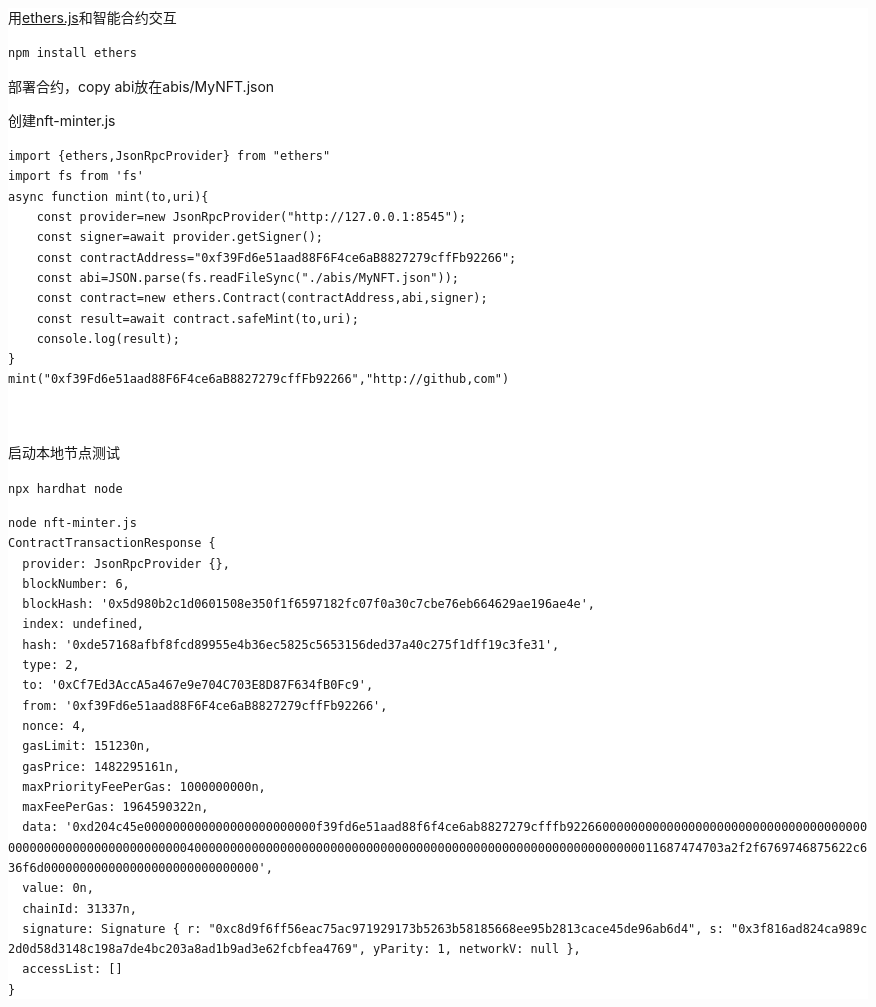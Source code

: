 用[ethers.js](https://www.npmjs.com/package/ethers)和智能合约交互

```
npm install ethers
```

部署合约，copy abi放在abis/MyNFT.json

创建nft-minter.js

```
import {ethers,JsonRpcProvider} from "ethers"
import fs from 'fs'
async function mint(to,uri){
    const provider=new JsonRpcProvider("http://127.0.0.1:8545");
    const signer=await provider.getSigner();
    const contractAddress="0xf39Fd6e51aad88F6F4ce6aB8827279cffFb92266";
    const abi=JSON.parse(fs.readFileSync("./abis/MyNFT.json"));
    const contract=new ethers.Contract(contractAddress,abi,signer);
    const result=await contract.safeMint(to,uri);
    console.log(result);
}
mint("0xf39Fd6e51aad88F6F4ce6aB8827279cffFb92266","http://github,com")
 
 

```

启动本地节点测试

 `npx hardhat node`

```
node nft-minter.js
ContractTransactionResponse {
  provider: JsonRpcProvider {},
  blockNumber: 6,
  blockHash: '0x5d980b2c1d0601508e350f1f6597182fc07f0a30c7cbe76eb664629ae196ae4e',
  index: undefined,
  hash: '0xde57168afbf8fcd89955e4b36ec5825c5653156ded37a40c275f1dff19c3fe31',
  type: 2,
  to: '0xCf7Ed3AccA5a467e9e704C703E8D87F634fB0Fc9',
  from: '0xf39Fd6e51aad88F6F4ce6aB8827279cffFb92266',
  nonce: 4,
  gasLimit: 151230n,
  gasPrice: 1482295161n,
  maxPriorityFeePerGas: 1000000000n,
  maxFeePerGas: 1964590322n,
  data: '0xd204c45e000000000000000000000000f39fd6e51aad88f6f4ce6ab8827279cfffb9226600000000000000000000000000000000000000000000000000000000000000400000000000000000000000000000000000000000000000000000000000000011687474703a2f2f6769746875622c636f6d000000000000000000000000000000',
  value: 0n,
  chainId: 31337n,
  signature: Signature { r: "0xc8d9f6ff56eac75ac971929173b5263b58185668ee95b2813cace45de96ab6d4", s: "0x3f816ad824ca989c2d0d58d3148c198a7de4bc203a8ad1b9ad3e62fcbfea4769", yParity: 1, networkV: null },
  accessList: []
}
```
